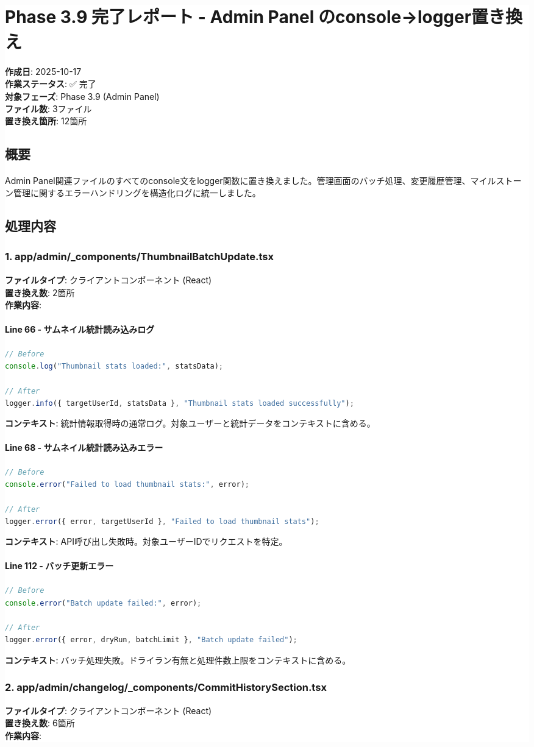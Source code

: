 # Phase 3.9 完了レポート - Admin Panel のconsole→logger置き換え

**作成日**: 2025-10-17  
**作業ステータス**: ✅ 完了  
**対象フェーズ**: Phase 3.9 (Admin Panel)  
**ファイル数**: 3ファイル  
**置き換え箇所**: 12箇所

## 概要

Admin Panel関連ファイルのすべてのconsole文をlogger関数に置き換えました。管理画面のバッチ処理、変更履歴管理、マイルストーン管理に関するエラーハンドリングを構造化ログに統一しました。

## 処理内容

### 1. app/admin/_components/ThumbnailBatchUpdate.tsx
**ファイルタイプ**: クライアントコンポーネント (React)  
**置き換え数**: 2箇所  
**作業内容**:

#### Line 66 - サムネイル統計読み込みログ
```typescript
// Before
console.log("Thumbnail stats loaded:", statsData);

// After
logger.info({ targetUserId, statsData }, "Thumbnail stats loaded successfully");
```
**コンテキスト**: 統計情報取得時の通常ログ。対象ユーザーと統計データをコンテキストに含める。

#### Line 68 - サムネイル統計読み込みエラー
```typescript
// Before
console.error("Failed to load thumbnail stats:", error);

// After
logger.error({ error, targetUserId }, "Failed to load thumbnail stats");
```
**コンテキスト**: API呼び出し失敗時。対象ユーザーIDでリクエストを特定。

#### Line 112 - バッチ更新エラー
```typescript
// Before
console.error("Batch update failed:", error);

// After
logger.error({ error, dryRun, batchLimit }, "Batch update failed");
```
**コンテキスト**: バッチ処理失敗。ドライラン有無と処理件数上限をコンテキストに含める。

### 2. app/admin/changelog/_components/CommitHistorySection.tsx
**ファイルタイプ**: クライアントコンポーネント (React)  
**置き換え数**: 6箇所  
**作業内容**:
